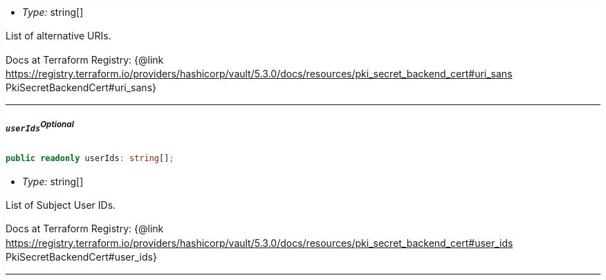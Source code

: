 - *Type:* string[]

List of alternative URIs.

Docs at Terraform Registry: {@link https://registry.terraform.io/providers/hashicorp/vault/5.3.0/docs/resources/pki_secret_backend_cert#uri_sans PkiSecretBackendCert#uri_sans}

---

##### `userIds`<sup>Optional</sup> <a name="userIds" id="@cdktf/provider-vault.pkiSecretBackendCert.PkiSecretBackendCertConfig.property.userIds"></a>

```typescript
public readonly userIds: string[];
```

- *Type:* string[]

List of Subject User IDs.

Docs at Terraform Registry: {@link https://registry.terraform.io/providers/hashicorp/vault/5.3.0/docs/resources/pki_secret_backend_cert#user_ids PkiSecretBackendCert#user_ids}

---



